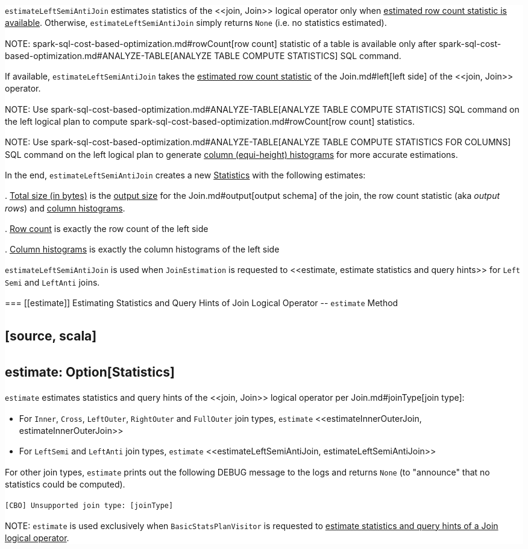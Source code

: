 `estimateLeftSemiAntiJoin` estimates statistics of the <<join, Join>> logical operator only when [estimated row count statistic is available](EstimationUtils.md#rowCountsExist). Otherwise, `estimateLeftSemiAntiJoin` simply returns `None` (i.e. no statistics estimated).

NOTE: spark-sql-cost-based-optimization.md#rowCount[row count] statistic of a table is available only after spark-sql-cost-based-optimization.md#ANALYZE-TABLE[ANALYZE TABLE COMPUTE STATISTICS] SQL command.

If available, `estimateLeftSemiAntiJoin` takes the [estimated row count statistic](Statistics.md#rowCount) of the Join.md#left[left side] of the <<join, Join>> operator.

NOTE: Use spark-sql-cost-based-optimization.md#ANALYZE-TABLE[ANALYZE TABLE COMPUTE STATISTICS] SQL command on the left logical plan to compute spark-sql-cost-based-optimization.md#rowCount[row count] statistics.

NOTE: Use spark-sql-cost-based-optimization.md#ANALYZE-TABLE[ANALYZE TABLE COMPUTE STATISTICS FOR COLUMNS] SQL command on the left logical plan to generate [column (equi-height) histograms](Statistics.md#attributeStats) for more accurate estimations.

In the end, `estimateLeftSemiAntiJoin` creates a new [Statistics](Statistics.md) with the following estimates:

. [Total size (in bytes)](Statistics.md#sizeInBytes) is the [output size](EstimationUtils.md#getOutputSize) for the Join.md#output[output schema] of the join, the row count statistic (aka _output rows_) and [column histograms](Statistics.md#attributeStats).

. [Row count](Statistics.md#rowCount) is exactly the row count of the left side

. [Column histograms](Statistics.md#attributeStats) is exactly the column histograms of the left side

`estimateLeftSemiAntiJoin` is used when `JoinEstimation` is requested to <<estimate, estimate statistics and query hints>> for `LeftSemi` and `LeftAnti` joins.

=== [[estimate]] Estimating Statistics and Query Hints of Join Logical Operator -- `estimate` Method

[source, scala]
----
estimate: Option[Statistics]
----

`estimate` estimates statistics and query hints of the <<join, Join>> logical operator per Join.md#joinType[join type]:

* For `Inner`, `Cross`, `LeftOuter`, `RightOuter` and `FullOuter` join types, `estimate` <<estimateInnerOuterJoin, estimateInnerOuterJoin>>

* For `LeftSemi` and `LeftAnti` join types, `estimate` <<estimateLeftSemiAntiJoin, estimateLeftSemiAntiJoin>>

For other join types, `estimate` prints out the following DEBUG message to the logs and returns `None` (to "announce" that no statistics could be computed).

```
[CBO] Unsupported join type: [joinType]
```

NOTE: `estimate` is used exclusively when `BasicStatsPlanVisitor` is requested to [estimate statistics and query hints of a Join logical operator](BasicStatsPlanVisitor.md#visitJoin).
